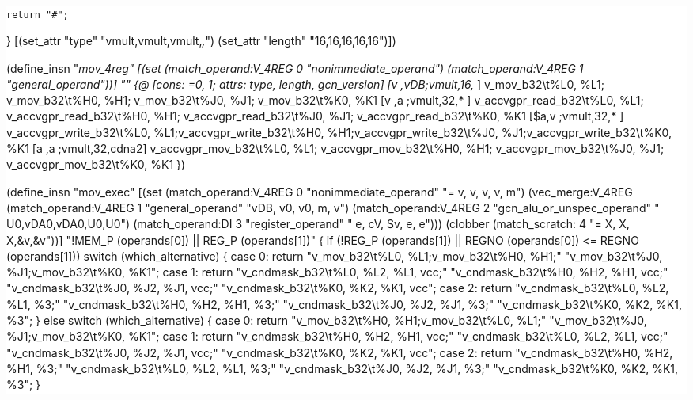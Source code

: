     return "#";
  }
  [(set_attr "type" "vmult,vmult,vmult,*,*")
   (set_attr "length" "16,16,16,16,16")])

(define_insn "*mov<mode>_4reg"
  [(set (match_operand:V_4REG 0 "nonimmediate_operand")
	(match_operand:V_4REG 1 "general_operand"))]
  ""
  {@ [cons: =0, 1; attrs: type, length, gcn_version]
  [v ,vDB;vmult,16,*    ]           v_mov_b32\t%L0, %L1\;          v_mov_b32\t%H0, %H1\;          v_mov_b32\t%J0, %J1\;          v_mov_b32\t%K0, %K1
  [v ,a  ;vmult,32,*    ]  v_accvgpr_read_b32\t%L0, %L1\; v_accvgpr_read_b32\t%H0, %H1\; v_accvgpr_read_b32\t%J0, %J1\; v_accvgpr_read_b32\t%K0, %K1
  [$a,v  ;vmult,32,*    ] v_accvgpr_write_b32\t%L0, %L1\;v_accvgpr_write_b32\t%H0, %H1\;v_accvgpr_write_b32\t%J0, %J1\;v_accvgpr_write_b32\t%K0, %K1
  [a ,a  ;vmult,32,cdna2]   v_accvgpr_mov_b32\t%L0, %L1\;  v_accvgpr_mov_b32\t%H0, %H1\;  v_accvgpr_mov_b32\t%J0, %J1\;  v_accvgpr_mov_b32\t%K0, %K1
  })

(define_insn "mov<mode>_exec"
  [(set (match_operand:V_4REG 0 "nonimmediate_operand" "= v,   v,   v, v, m")
	(vec_merge:V_4REG
	  (match_operand:V_4REG 1 "general_operand"    "vDB,  v0,  v0, m, v")
	  (match_operand:V_4REG 2 "gcn_alu_or_unspec_operand"
						       " U0,vDA0,vDA0,U0,U0")
	  (match_operand:DI 3 "register_operand"       "  e,  cV,  Sv, e, e")))
   (clobber (match_scratch:<VnDI> 4		       "= X,   X,   X,&v,&v"))]
  "!MEM_P (operands[0]) || REG_P (operands[1])"
  {
    if (!REG_P (operands[1]) || REGNO (operands[0]) <= REGNO (operands[1]))
      switch (which_alternative)
	{
	case 0:
	  return "v_mov_b32\t%L0, %L1\;v_mov_b32\t%H0, %H1\;"
                 "v_mov_b32\t%J0, %J1\;v_mov_b32\t%K0, %K1";
	case 1:
	  return "v_cndmask_b32\t%L0, %L2, %L1, vcc\;"
		 "v_cndmask_b32\t%H0, %H2, %H1, vcc\;"
		 "v_cndmask_b32\t%J0, %J2, %J1, vcc\;"
		 "v_cndmask_b32\t%K0, %K2, %K1, vcc";
	case 2:
	  return "v_cndmask_b32\t%L0, %L2, %L1, %3\;"
		 "v_cndmask_b32\t%H0, %H2, %H1, %3\;"
		 "v_cndmask_b32\t%J0, %J2, %J1, %3\;"
		 "v_cndmask_b32\t%K0, %K2, %K1, %3";
	}
    else
      switch (which_alternative)
	{
	case 0:
	  return "v_mov_b32\t%H0, %H1\;v_mov_b32\t%L0, %L1\;"
                 "v_mov_b32\t%J0, %J1\;v_mov_b32\t%K0, %K1";
	case 1:
	  return "v_cndmask_b32\t%H0, %H2, %H1, vcc\;"
		 "v_cndmask_b32\t%L0, %L2, %L1, vcc\;"
		 "v_cndmask_b32\t%J0, %J2, %J1, vcc\;"
		 "v_cndmask_b32\t%K0, %K2, %K1, vcc";
	case 2:
	  return "v_cndmask_b32\t%H0, %H2, %H1, %3\;"
		 "v_cndmask_b32\t%L0, %L2, %L1, %3\;"
		 "v_cndmask_b32\t%J0, %J2, %J1, %3\;"
		 "v_cndmask_b32\t%K0, %K2, %K1, %3";
	}
